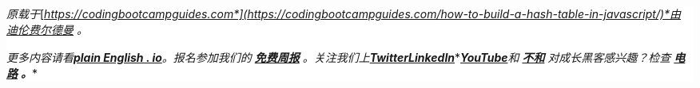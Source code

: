 *原载于*[*https://codingbootcampguides.com*](https://codingbootcampguides.com/how-to-build-a-hash-table-in-javascript/)*由* [*迪伦费尔德曼*](https://www.linkedin.com/in/dylan-feldman/) *。*

*更多内容请看*[***plain English . io***](https://plainenglish.io/)*。报名参加我们的* [***免费周报***](http://newsletter.plainenglish.io/) *。关注我们上*[***Twitter***](https://twitter.com/inPlainEngHQ)[***LinkedIn***](https://www.linkedin.com/company/inplainenglish/)*[***YouTube***](https://www.youtube.com/channel/UCtipWUghju290NWcn8jhyAw)**和* [***不和***](https://discord.gg/GtDtUAvyhW) *对成长黑客感兴趣？检查* [***电路***](https://circuit.ooo/) ***。*****